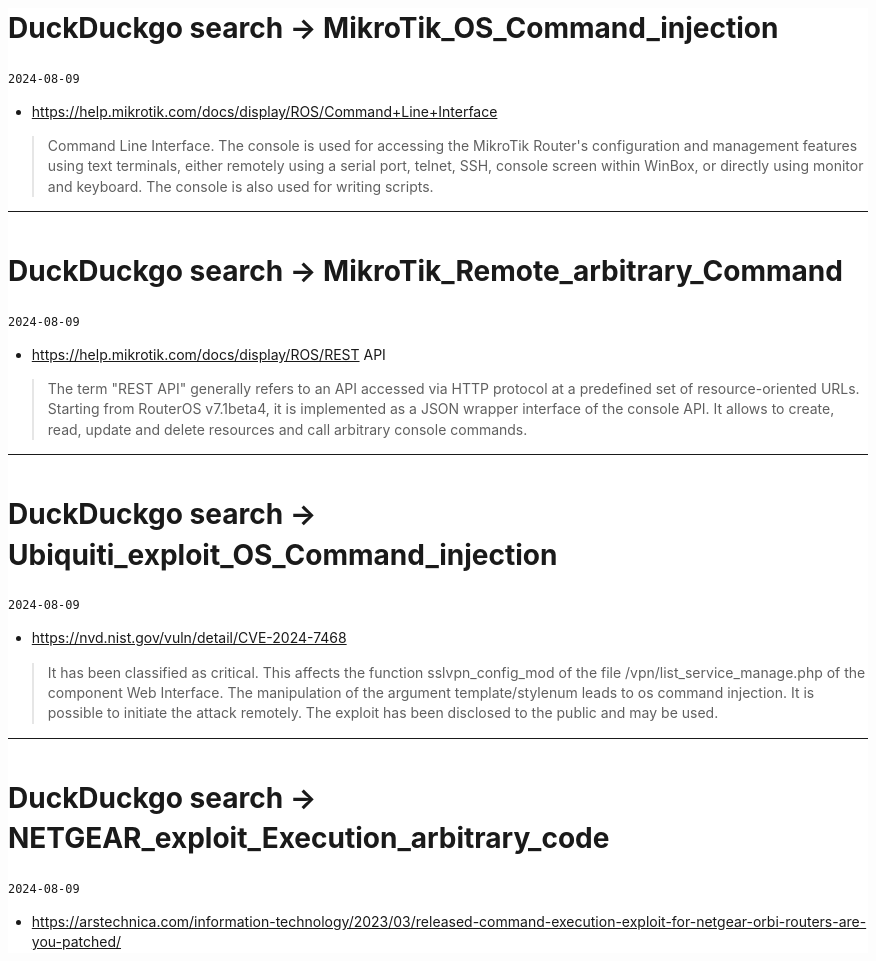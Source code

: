 # DuckDuckgo search -> MikroTik_OS_Command_injection
`2024-08-09`

* https://help.mikrotik.com/docs/display/ROS/Command+Line+Interface

<blockquote>
Command Line Interface. The console is used for accessing the MikroTik Router's configuration and management features using text terminals, either remotely using a serial port, telnet, SSH, console screen within WinBox, or directly using monitor and keyboard. The console is also used for writing scripts.
</blockquote>

---

# DuckDuckgo search -> MikroTik_Remote_arbitrary_Command
`2024-08-09`

* https://help.mikrotik.com/docs/display/ROS/REST API

<blockquote>
The term &quot;REST API&quot; generally refers to an API accessed via HTTP protocol at a predefined set of resource-oriented URLs. Starting from RouterOS v7.1beta4, it is implemented as a JSON wrapper interface of the console API. It allows to create, read, update and delete resources and call arbitrary console commands.
</blockquote>

---

# DuckDuckgo search -> Ubiquiti_exploit_OS_Command_injection
`2024-08-09`

* https://nvd.nist.gov/vuln/detail/CVE-2024-7468

<blockquote>
It has been classified as critical. This affects the function sslvpn_config_mod of the file /vpn/list_service_manage.php of the component Web Interface. The manipulation of the argument template/stylenum leads to os command injection. It is possible to initiate the attack remotely. The exploit has been disclosed to the public and may be used.
</blockquote>

---

# DuckDuckgo search -> NETGEAR_exploit_Execution_arbitrary_code
`2024-08-09`

* https://arstechnica.com/information-technology/2023/03/released-command-execution-exploit-for-netgear-orbi-routers-are-you-patched/
